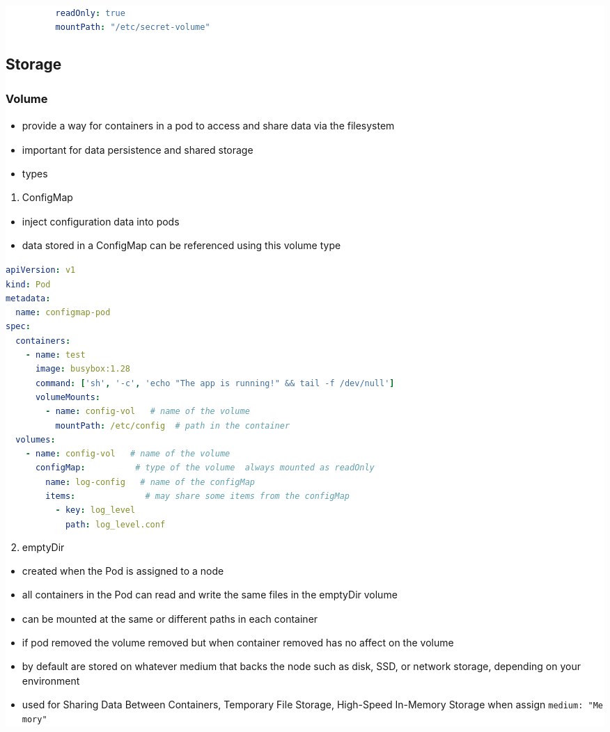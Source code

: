 ```yaml
          readOnly: true
          mountPath: "/etc/secret-volume"
```
## Storage

### Volume

  * provide a way for containers in a pod to access and share data via the filesystem

  * important for data persistence and shared storage

* types

1. ConfigMap

  * inject configuration data into pods

  * data stored in a ConfigMap can be referenced using this volume type

```yaml
apiVersion: v1
kind: Pod
metadata:
  name: configmap-pod
spec:
  containers:
    - name: test
      image: busybox:1.28
      command: ['sh', '-c', 'echo "The app is running!" && tail -f /dev/null']
      volumeMounts:
        - name: config-vol   # name of the volume
          mountPath: /etc/config  # path in the container
  volumes:
    - name: config-vol   # name of the volume
      configMap:          # type of the volume  always mounted as readOnly
        name: log-config   # name of the configMap
        items:              # may share some items from the configMap 
          - key: log_level
            path: log_level.conf
```

2. emptyDir

  * created when the Pod is assigned to a node

  * all containers in the Pod can read and write the same files in the emptyDir volume

  * can be mounted at the same or different paths in each container

  * if pod removed the volume removed but when container removed has no affect on the volume

  * by default are stored on whatever medium that backs the node such as disk, SSD, or network storage, depending on your environment
  * used for Sharing Data Between Containers, Temporary File Storage, High-Speed In-Memory Storage when assign `medium: "Memory"`
